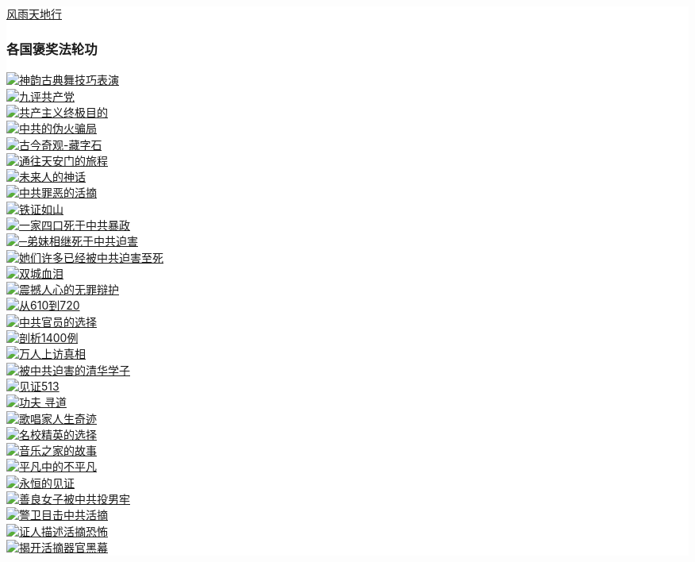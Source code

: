 <a href="https://git.io/fjHp4" rel="nofollow">风雨天地行</a></p></td></tr><tr><td width="707"><h3><p><strong>各国褒奖法轮功</strong></p></h3></td><td VALIGN=TOP rowspan=50><a href="https://git.io/fj9l0" target="_blank"><img width="130" src="https://raw.githubusercontent.com/xkrpz249/djy/master/gb/130/gudianwu.jpg" title="神韵古典舞技巧表演" alt="神韵古典舞技巧表演"></a><br><a href="https://git.io/fj9la" target="_blank"><img width="130" src="https://raw.githubusercontent.com/xkrpz249/djy/master/gb/130/9ping.jpg" title="九评共产党" alt="九评共产党"></a><br><a href="https://git.io/fj9lr" target="_blank"><img width="130" src="https://raw.githubusercontent.com/xkrpz249/djy/master/gb/130/communism.jpg" title="共产主义终极目的" alt="共产主义终极目的"></a><br><a href="https://git.io/fjFNJ" target="_blank"><img width="130" src="https://raw.githubusercontent.com/xkrpz249/djy/master/gb/130/weihuo.jpg" title="中共的伪火骗局" alt="中共的伪火骗局"></a><br><a href="https://git.io/fj9lK" target="_blank"><img width="130" src="https://raw.githubusercontent.com/xkrpz249/djy/master/gb/130/changzhi.jpg" title="古今奇观-藏字石" alt="古今奇观-藏字石"></a><br><a href="https://git.io/fj9lP" target="_blank"><img width="130" src="https://raw.githubusercontent.com/xkrpz249/djy/master/gb/130/tianan.jpg" title="通往天安门的旅程" alt="通往天安门的旅程"></a><br><a href="https://git.io/fj9lX" target="_blank"><img width="130" src="https://raw.githubusercontent.com/xkrpz249/djy/master/gb/130/weilai.jpg" title="未来人的神话" alt="未来人的神话"></a><br><a href="https://git.io/fj9l1" target="_blank"><img width="130" src="https://raw.githubusercontent.com/xkrpz249/djy/master/gb/130/ji-zy.jpg" title="中共罪恶的活摘" alt="中共罪恶的活摘"></a><br><a href="https://git.io/fj9lM" target="_blank"><img width="130" src="https://raw.githubusercontent.com/xkrpz249/djy/master/gb/130/huozhai.jpg" title="铁证如山" alt="铁证如山"></a><br><a href="https://git.io/fj9lD" target="_blank"><img width="130" src="https://raw.githubusercontent.com/xkrpz249/djy/master/gb/130/4ke.jpg" title="一家四口死于中共暴政" alt="一家四口死于中共暴政"></a><br><a href="https://git.io/fj9ly" target="_blank"><img width="130" src="https://raw.githubusercontent.com/xkrpz249/djy/master/gb/130/jie-di.jpg" title="─弟妹相继死于中共迫害" alt="─弟妹相继死于中共迫害"></a><br><a href="https://git.io/fj9lS" target="_blank"><img width="130" src="https://raw.githubusercontent.com/xkrpz249/djy/master/gb/130/ma-sj.jpg" title="她们许多已经被中共迫害至死" alt="她们许多已经被中共迫害至死"></a><br><a href="https://git.io/fj9l9" target="_blank"><img width="130" src="https://raw.githubusercontent.com/xkrpz249/djy/master/gb/130/shuan-cxl.jpg" title="双城血泪" alt="双城血泪"></a><br><a href="https://git.io/fj9lH" target="_blank"><img width="130" src="https://raw.githubusercontent.com/xkrpz249/djy/master/gb/130/wu-zbh.jpg" title="震撼人心的无罪辩护" alt="震撼人心的无罪辩护"></a><br><a href="https://git.io/fj9lQ" target="_blank"><img width="130" src="https://raw.githubusercontent.com/xkrpz249/djy/master/gb/130/6c10-720.jpg" title="从610到720" alt="从610到720"></a><br><a href="https://git.io/fj9l7" target="_blank"><img width="130" src="https://raw.githubusercontent.com/xkrpz249/djy/master/gb/130/xian-z.jpg" title="中共官员的选择" alt="中共官员的选择"></a><br><a href="https://git.io/fj9l5" target="_blank"><img width="130" src="https://raw.githubusercontent.com/xkrpz249/djy/master/gb/130/1400l.jpg" title="剖析1400例" alt="剖析1400例"></a><br><a href="https://git.io/fj9lb" target="_blank"><img width="130" src="https://raw.githubusercontent.com/xkrpz249/djy/master/gb/130/425.jpg" title="万人上访真相" alt="万人上访真相"></a><br><a href="https://git.io/fj9lN" target="_blank"><img width="130" src="https://raw.githubusercontent.com/xkrpz249/djy/master/gb/130/qing-h.jpg" title="被中共迫害的清华学子" alt="被中共迫害的清华学子"></a><br><a href="https://git.io/fj9lx" target="_blank"><img width="130" src="https://raw.githubusercontent.com/xkrpz249/djy/master/gb/130/jian-z513.jpg" title="见证513" alt="见证513"></a><br><a href="https://git.io/fj9lp" target="_blank"><img width="130" src="https://raw.githubusercontent.com/xkrpz249/djy/master/gb/130/gongfu.jpg" title="功夫 寻道" alt="功夫 寻道"></a><br><a href="https://git.io/fj9lh" target="_blank"><img width="130" src="https://raw.githubusercontent.com/xkrpz249/djy/master/gb/130/guangguimian.jpg" title="歌唱家人生奇迹" alt="歌唱家人生奇迹"></a><br><a href="https://git.io/fj9lj" target="_blank"><img width="130" src="https://raw.githubusercontent.com/xkrpz249/djy/master/gb/130/ming-jjy.jpg" title="名校精英的选择" alt="名校精英的选择"></a><br><a href="https://git.io/fj98e" target="_blank"><img width="130" src="https://raw.githubusercontent.com/xkrpz249/djy/master/gb/130/yin-lj.jpg" title="音乐之家的故事" alt="音乐之家的故事"></a><br><a href="https://git.io/fj98v" target="_blank"><img width="130" src="https://raw.githubusercontent.com/xkrpz249/djy/master/gb/130/ming-hsf.jpg" title="平凡中的不平凡" alt="平凡中的不平凡"></a><br><a href="https://github.com/xkrpz249/yh/blob/master/README.md?dfh#1" target="_blank"><img width="130" src="https://raw.githubusercontent.com/xkrpz249/djy/master/gb/130/yong-h.jpg" title="永恒的见证"  alt="永恒的见证"></a><br><a href="https://github.com/xkrpz249/djy/blob/master/gb/13/9/29/n3974789.md?dfh#1" target="_blank"><img width="130" src="https://raw.githubusercontent.com/xkrpz249/djy/master/gb/130/shang-lnz.jpg" title="善良女子被中共投男牢"  alt="善良女子被中共投男牢"></a><br><a href="https://github.com/xkrpz249/djy/blob/master/gb/16/3/16/n4663449.md?dfh#1" target="_blank"><img width="130" src="https://raw.githubusercontent.com/xkrpz249/djy/master/gb/130/huo-z3.jpg" title="警卫目击中共活摘"  alt="警卫目击中共活摘"></a><br><a href="https://github.com/xkrpz249/djy/blob/master/gb/16/8/7/n8177641.md?dfh#1" target="_blank"><img width="130" src="https://raw.githubusercontent.com/xkrpz249/djy/master/gb/130/huo-z4.jpg" title="证人描述活摘恐怖"  alt="证人描述活摘恐怖"></a><br><a href="https://github.com/xkrpz249/djy/blob/master/gb/10/4/19/n2881569.md?dfh#1" target="_blank"><img width="130" src="https://raw.githubusercontent.com/xkrpz249/djy/master/gb/130/huo-z1.jpg" title="揭开活摘器官黑幕"  alt="揭开活摘器官黑幕"></a><br>